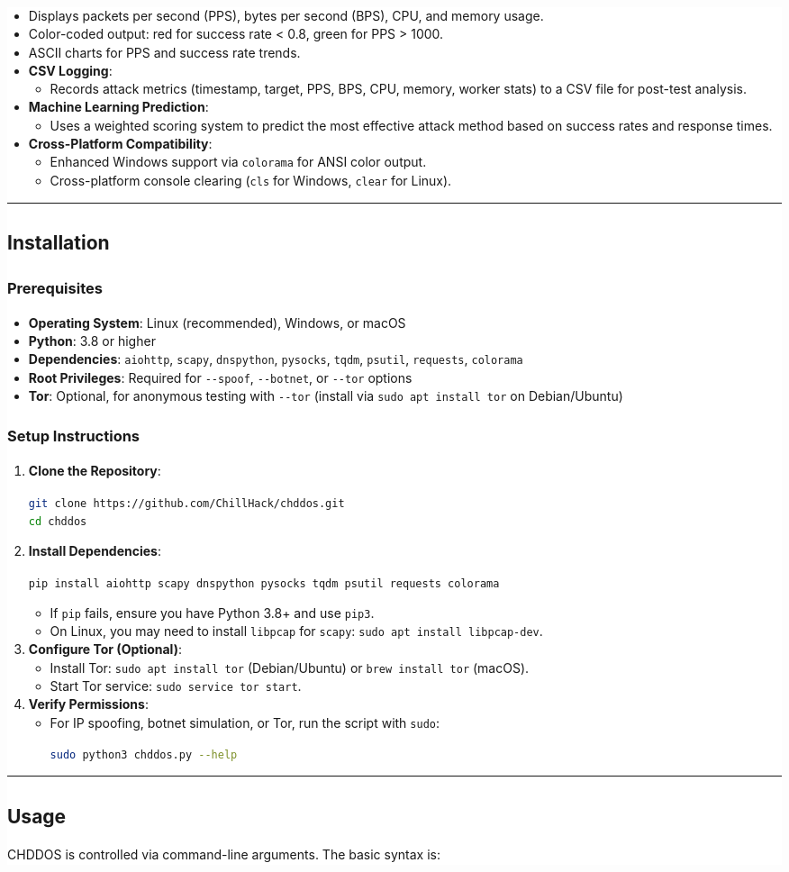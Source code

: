   - Displays packets per second (PPS), bytes per second (BPS), CPU, and memory usage.
  - Color-coded output: red for success rate < 0.8, green for PPS > 1000.
  - ASCII charts for PPS and success rate trends.
- **CSV Logging**:
  - Records attack metrics (timestamp, target, PPS, BPS, CPU, memory, worker stats) to a CSV file for post-test analysis.
- **Machine Learning Prediction**:
  - Uses a weighted scoring system to predict the most effective attack method based on success rates and response times.
- **Cross-Platform Compatibility**:
  - Enhanced Windows support via `colorama` for ANSI color output.
  - Cross-platform console clearing (`cls` for Windows, `clear` for Linux).

---

## Installation
### Prerequisites
- **Operating System**: Linux (recommended), Windows, or macOS
- **Python**: 3.8 or higher
- **Dependencies**: `aiohttp`, `scapy`, `dnspython`, `pysocks`, `tqdm`, `psutil`, `requests`, `colorama`
- **Root Privileges**: Required for `--spoof`, `--botnet`, or `--tor` options
- **Tor**: Optional, for anonymous testing with `--tor` (install via `sudo apt install tor` on Debian/Ubuntu)

### Setup Instructions
1. **Clone the Repository**:
   ```bash
   git clone https://github.com/ChillHack/chddos.git
   cd chddos
   ```
2. **Install Dependencies**:
   ```bash
   pip install aiohttp scapy dnspython pysocks tqdm psutil requests colorama
   ```
   - If `pip` fails, ensure you have Python 3.8+ and use `pip3`.
   - On Linux, you may need to install `libpcap` for `scapy`: `sudo apt install libpcap-dev`.
3. **Configure Tor (Optional)**:
   - Install Tor: `sudo apt install tor` (Debian/Ubuntu) or `brew install tor` (macOS).
   - Start Tor service: `sudo service tor start`.
4. **Verify Permissions**:
   - For IP spoofing, botnet simulation, or Tor, run the script with `sudo`:
     ```bash
     sudo python3 chddos.py --help
     ```

---

## Usage
CHDDOS is controlled via command-line arguments. The basic syntax is:
